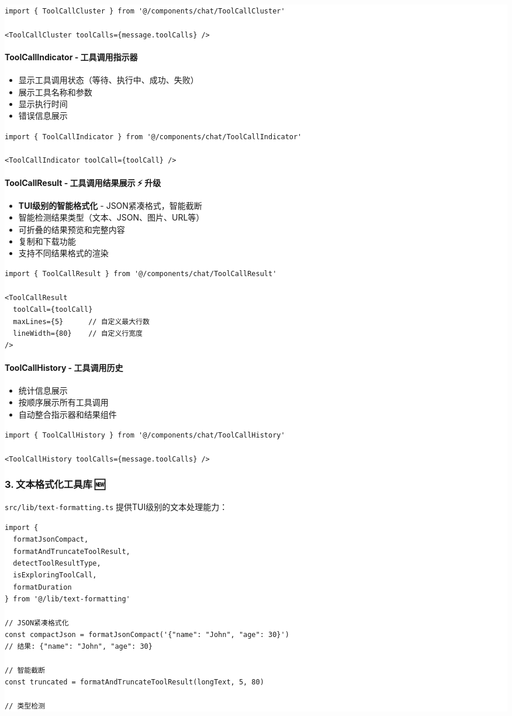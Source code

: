 ```tsx
import { ToolCallCluster } from '@/components/chat/ToolCallCluster'

<ToolCallCluster toolCalls={message.toolCalls} />
```

#### ToolCallIndicator - 工具调用指示器
- 显示工具调用状态（等待、执行中、成功、失败）
- 展示工具名称和参数
- 显示执行时间
- 错误信息展示

```tsx
import { ToolCallIndicator } from '@/components/chat/ToolCallIndicator'

<ToolCallIndicator toolCall={toolCall} />
```

#### ToolCallResult - 工具调用结果展示 ⚡ 升级
- **TUI级别的智能格式化** - JSON紧凑格式，智能截断
- 智能检测结果类型（文本、JSON、图片、URL等）
- 可折叠的结果预览和完整内容
- 复制和下载功能
- 支持不同结果格式的渲染

```tsx
import { ToolCallResult } from '@/components/chat/ToolCallResult'

<ToolCallResult 
  toolCall={toolCall} 
  maxLines={5}      // 自定义最大行数
  lineWidth={80}    // 自定义行宽度
/>
```

#### ToolCallHistory - 工具调用历史
- 统计信息展示
- 按顺序展示所有工具调用
- 自动整合指示器和结果组件

```tsx
import { ToolCallHistory } from '@/components/chat/ToolCallHistory'

<ToolCallHistory toolCalls={message.toolCalls} />
```

### 3. 文本格式化工具库 🆕

`src/lib/text-formatting.ts` 提供TUI级别的文本处理能力：

```tsx
import { 
  formatJsonCompact,
  formatAndTruncateToolResult,
  detectToolResultType,
  isExploringToolCall,
  formatDuration 
} from '@/lib/text-formatting'

// JSON紧凑格式化
const compactJson = formatJsonCompact('{"name": "John", "age": 30}')
// 结果: {"name": "John", "age": 30}

// 智能截断
const truncated = formatAndTruncateToolResult(longText, 5, 80)

// 类型检测
```